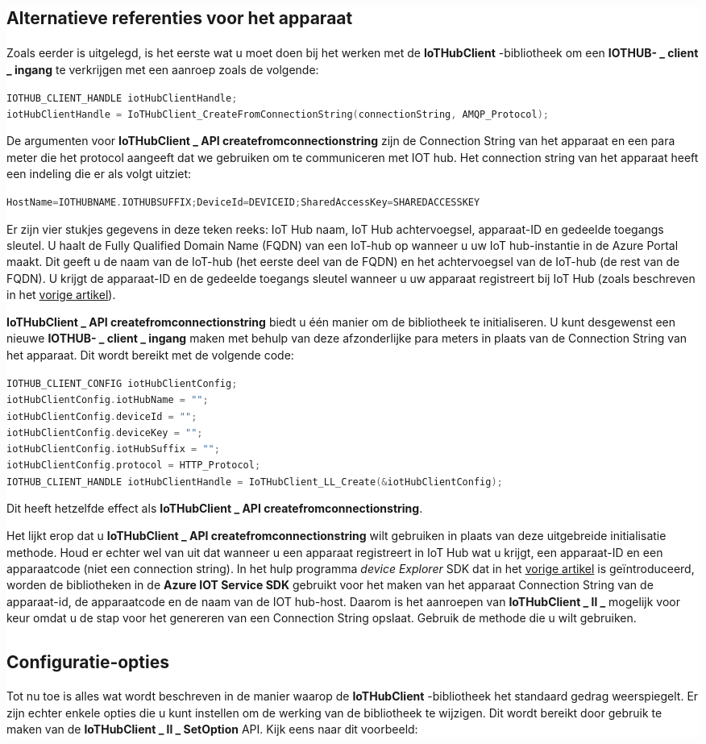 ## <a name="alternate-device-credentials"></a>Alternatieve referenties voor het apparaat

Zoals eerder is uitgelegd, is het eerste wat u moet doen bij het werken met de **IoTHubClient** -bibliotheek om een **IOTHUB- \_ client \_ ingang** te verkrijgen met een aanroep zoals de volgende:

```C
IOTHUB_CLIENT_HANDLE iotHubClientHandle;
iotHubClientHandle = IoTHubClient_CreateFromConnectionString(connectionString, AMQP_Protocol);
```

De argumenten voor **IoTHubClient \_ API createfromconnectionstring** zijn de Connection String van het apparaat en een para meter die het protocol aangeeft dat we gebruiken om te communiceren met IOT hub. Het connection string van het apparaat heeft een indeling die er als volgt uitziet:

```C
HostName=IOTHUBNAME.IOTHUBSUFFIX;DeviceId=DEVICEID;SharedAccessKey=SHAREDACCESSKEY
```

Er zijn vier stukjes gegevens in deze teken reeks: IoT Hub naam, IoT Hub achtervoegsel, apparaat-ID en gedeelde toegangs sleutel. U haalt de Fully Qualified Domain Name (FQDN) van een IoT-hub op wanneer u uw IoT hub-instantie in de Azure Portal maakt. Dit geeft u de naam van de IoT-hub (het eerste deel van de FQDN) en het achtervoegsel van de IoT-hub (de rest van de FQDN). U krijgt de apparaat-ID en de gedeelde toegangs sleutel wanneer u uw apparaat registreert bij IoT Hub (zoals beschreven in het [vorige artikel](iot-hub-device-sdk-c-intro.md)).

**IoTHubClient \_ API createfromconnectionstring** biedt u één manier om de bibliotheek te initialiseren. U kunt desgewenst een nieuwe **IOTHUB- \_ client \_ ingang** maken met behulp van deze afzonderlijke para meters in plaats van de Connection String van het apparaat. Dit wordt bereikt met de volgende code:

```C
IOTHUB_CLIENT_CONFIG iotHubClientConfig;
iotHubClientConfig.iotHubName = "";
iotHubClientConfig.deviceId = "";
iotHubClientConfig.deviceKey = "";
iotHubClientConfig.iotHubSuffix = "";
iotHubClientConfig.protocol = HTTP_Protocol;
IOTHUB_CLIENT_HANDLE iotHubClientHandle = IoTHubClient_LL_Create(&iotHubClientConfig);
```

Dit heeft hetzelfde effect als **IoTHubClient \_ API createfromconnectionstring**.

Het lijkt erop dat u **IoTHubClient \_ API createfromconnectionstring** wilt gebruiken in plaats van deze uitgebreide initialisatie methode. Houd er echter wel van uit dat wanneer u een apparaat registreert in IoT Hub wat u krijgt, een apparaat-ID en een apparaatcode (niet een connection string). In het hulp programma *device Explorer* SDK dat in het [vorige artikel](iot-hub-device-sdk-c-intro.md) is geïntroduceerd, worden de bibliotheken in de **Azure IOT Service SDK** gebruikt voor het maken van het apparaat Connection String van de apparaat-id, de apparaatcode en de naam van de IOT hub-host. Daarom is het aanroepen van **IoTHubClient \_ ll \_** mogelijk voor keur omdat u de stap voor het genereren van een Connection String opslaat. Gebruik de methode die u wilt gebruiken.

## <a name="configuration-options"></a>Configuratie-opties

Tot nu toe is alles wat wordt beschreven in de manier waarop de **IoTHubClient** -bibliotheek het standaard gedrag weerspiegelt. Er zijn echter enkele opties die u kunt instellen om de werking van de bibliotheek te wijzigen. Dit wordt bereikt door gebruik te maken van de **IoTHubClient \_ ll \_ SetOption** API. Kijk eens naar dit voorbeeld:
